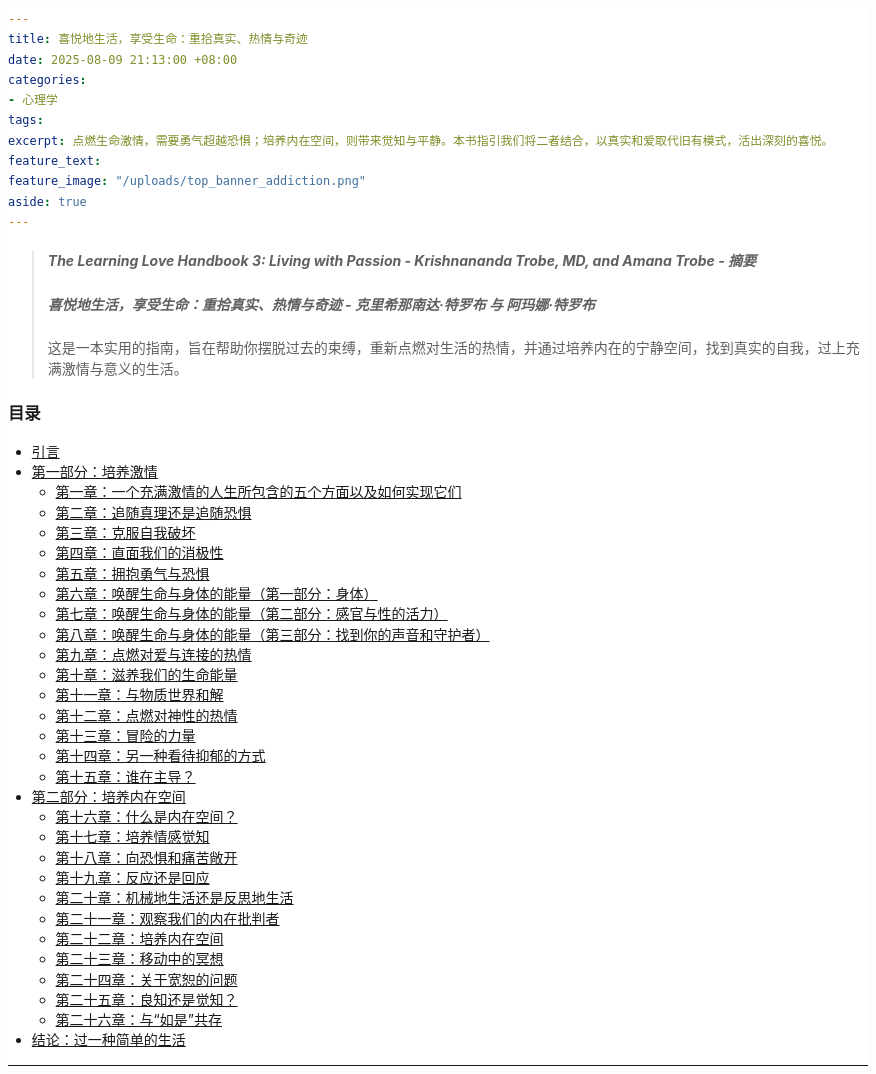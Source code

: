 ```yaml
---
title: 喜悦地生活，享受生命：重拾真实、热情与奇迹
date: 2025-08-09 21:13:00 +08:00
categories:
- 心理学
tags:
excerpt: 点燃生命激情，需要勇气超越恐惧；培养内在空间，则带来觉知与平静。本书指引我们将二者结合，以真实和爱取代旧有模式，活出深刻的喜悦。
feature_text: 
feature_image: "/uploads/top_banner_addiction.png"
aside: true
---
```

> ##### The Learning Love Handbook 3: Living with Passion - Krishnananda Trobe, MD, and Amana Trobe - 摘要
>
> ##### 喜悦地生活，享受生命：重拾真实、热情与奇迹 - 克里希那南达·特罗布 与 阿玛娜·特罗布
>
> 这是一本实用的指南，旨在帮助你摆脱过去的束缚，重新点燃对生活的热情，并通过培养内在的宁静空间，找到真实的自我，过上充满激情与意义的生活。

### 目录
*   [引言](#引言)
*   [第一部分：培养激情](#第一部分培养激情)
    *   [第一章：一个充满激情的人生所包含的五个方面以及如何实现它们](#第一章一个充满激情的人生所包含的五个方面以及如何实现它们)
    *   [第二章：追随真理还是追随恐惧](#第二章追随真理还是追随恐惧)
    *   [第三章：克服自我破坏](#第三章克服自我破坏)
    *   [第四章：直面我们的消极性](#第四章直面我们的消极性)
    *   [第五章：拥抱勇气与恐惧](#第五章拥抱勇气与恐惧)
    *   [第六章：唤醒生命与身体的能量（第一部分：身体）](#第六章唤醒生命与身体的能量第一部分身体)
    *   [第七章：唤醒生命与身体的能量（第二部分：感官与性的活力）](#第七章唤醒生命与身体的能量第二部分感官与性的活力)
    *   [第八章：唤醒生命与身体的能量（第三部分：找到你的声音和守护者）](#第八章唤醒生命与身体的能量第三部分找到你的声音和守护者)
    *   [第九章：点燃对爱与连接的热情](#第九章点燃对爱与连接的热情)
    *   [第十章：滋养我们的生命能量](#第十章滋养我们的生命能量)
    *   [第十一章：与物质世界和解](#第十一章与物质世界和解)
    *   [第十二章：点燃对神性的热情](#第十二章点燃对神性的热情)
    *   [第十三章：冒险的力量](#第十三章冒险的力量)
    *   [第十四章：另一种看待抑郁的方式](#第十四章另一种看待抑郁的方式)
    *   [第十五章：谁在主导？](#第十五章谁在主导)
*   [第二部分：培养内在空间](#第二部分培养内在空间)
    *   [第十六章：什么是内在空间？](#第十六章什么是内在空间)
    *   [第十七章：培养情感觉知](#第十七章培养情感觉知)
    *   [第十八章：向恐惧和痛苦敞开](#第十八章向恐惧和痛苦敞开)
    *   [第十九章：反应还是回应](#第十九章反应还是回应)
    *   [第二十章：机械地生活还是反思地生活](#第二十章机械地生活还是反思地生活)
    *   [第二十一章：观察我们的内在批判者](#第二十一章观察我们的内在批判者)
    *   [第二十二章：培养内在空间](#第二十二章培养内在空间)
    *   [第二十三章：移动中的冥想](#第二十三章移动中的冥想)
    *   [第二十四章：关于宽恕的问题](#第二十四章关于宽恕的问题)
    *   [第二十五章：良知还是觉知？](#第二十五章良知还是觉知)
    *   [第二十六章：与“如是”共存](#第二十六章与如是共存)
*   [结论：过一种简单的生活](#结论过一种简单的生活)

---